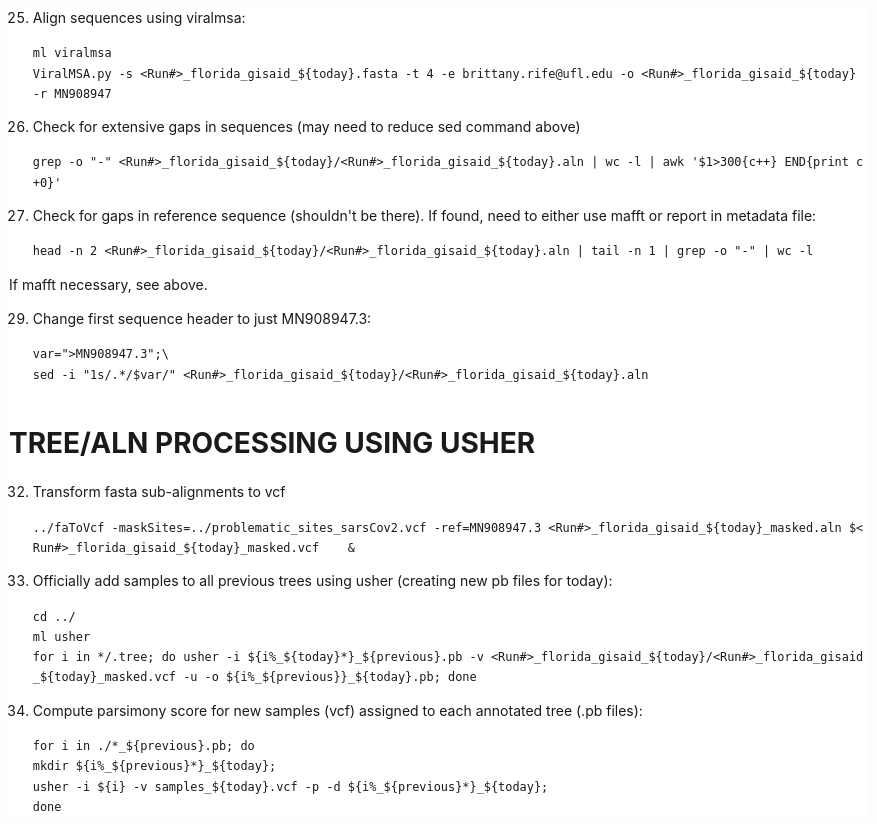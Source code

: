 25. Align sequences using viralmsa:
	
	```
	ml viralmsa
	ViralMSA.py -s <Run#>_florida_gisaid_${today}.fasta -t 4 -e brittany.rife@ufl.edu -o <Run#>_florida_gisaid_${today} -r MN908947
	```
	
26. Check for extensive gaps in sequences	(may need to reduce sed command above)
	
	```
	grep -o "-" <Run#>_florida_gisaid_${today}/<Run#>_florida_gisaid_${today}.aln | wc -l | awk '$1>300{c++} END{print c+0}'
	```

27. Check for gaps in reference sequence (shouldn't be there). If found, need to either use mafft or report in metadata file:
	
	```
	head -n 2 <Run#>_florida_gisaid_${today}/<Run#>_florida_gisaid_${today}.aln | tail -n 1 | grep -o "-" | wc -l
	```

If mafft necessary, see above.

29. Change first sequence header to just MN908947.3:
	
	```
	var=">MN908947.3";\
	sed -i "1s/.*/$var/" <Run#>_florida_gisaid_${today}/<Run#>_florida_gisaid_${today}.aln
	``` 
		
# TREE/ALN PROCESSING USING USHER #######################################################
		
	
32. Transform fasta sub-alignments to vcf
	
	```
	../faToVcf -maskSites=../problematic_sites_sarsCov2.vcf -ref=MN908947.3 <Run#>_florida_gisaid_${today}_masked.aln $<Run#>_florida_gisaid_${today}_masked.vcf	&
	```		

16. Officially add samples to all previous trees using usher (creating new pb files for today):
	
	```
	cd ../
	ml usher
	for i in */.tree; do usher -i ${i%_${today}*}_${previous}.pb -v <Run#>_florida_gisaid_${today}/<Run#>_florida_gisaid_${today}_masked.vcf -u -o ${i%_${previous}}_${today}.pb; done	
	```

9. Compute parsimony score for new samples (vcf) assigned to each annotated tree (.pb files):
	
	```
	for i in ./*_${previous}.pb; do 
	mkdir ${i%_${previous}*}_${today};
	usher -i ${i} -v samples_${today}.vcf -p -d ${i%_${previous}*}_${today};
	done
	```
	